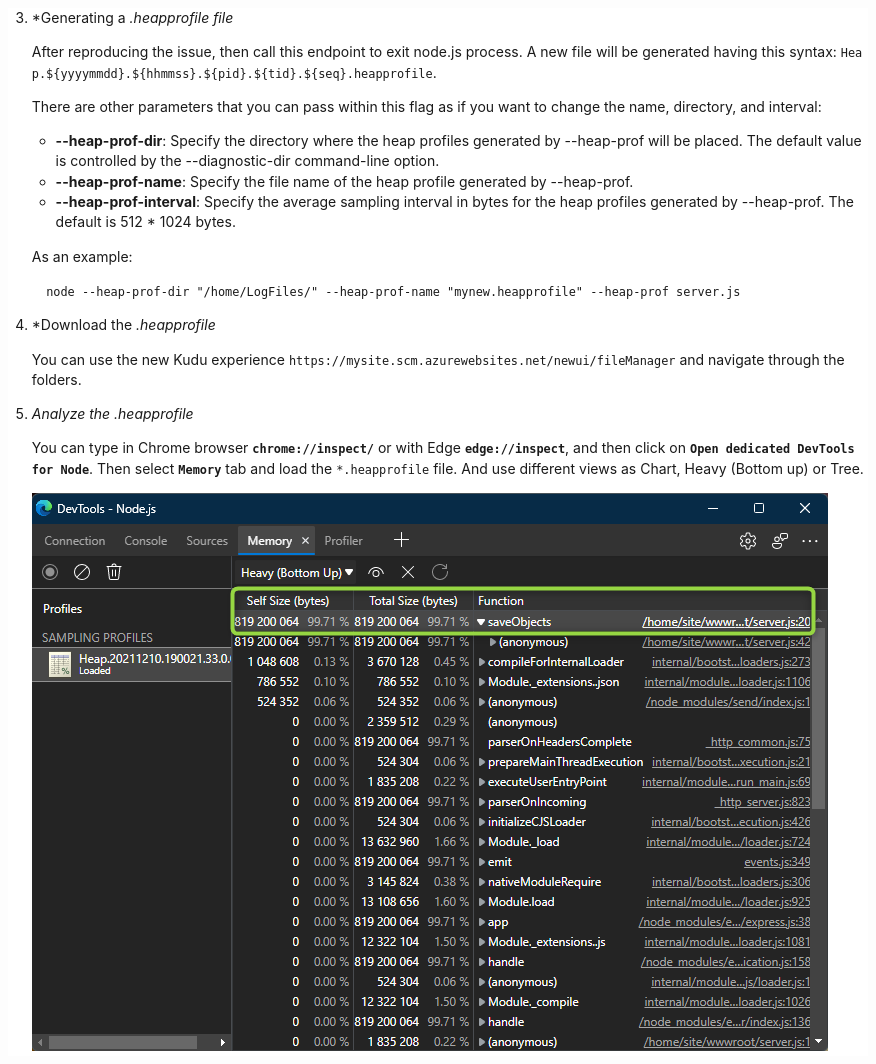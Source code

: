 3. *Generating a *.heapprofile  file*
    
    After reproducing the issue, then call this endpoint to exit node.js process. A new file will be generated having this syntax: `Heap.${yyyymmdd}.${hhmmss}.${pid}.${tid}.${seq}.heapprofile`.

    There are other parameters that you can pass within this flag as if you want to change the name, directory, and interval:
      
      - **--heap-prof-dir**: Specify the directory where the heap profiles generated by --heap-prof will be placed. The default value is controlled by the --diagnostic-dir command-line option.
      - **--heap-prof-name**: Specify the file name of the heap profile generated by --heap-prof.
      - **--heap-prof-interval**: Specify the average sampling interval in bytes for the heap profiles generated by --heap-prof. The default is 512 * 1024 bytes.

      As an example:
      ```
        node --heap-prof-dir "/home/LogFiles/" --heap-prof-name "mynew.heapprofile" --heap-prof server.js
      ```

4. *Download the *.heapprofile*
  
      You can use the new Kudu experience `https://mysite.scm.azurewebsites.net/newui/fileManager` and navigate through the folders.

5. *Analyze the .heapprofile*

    You can type in Chrome browser **`chrome://inspect/`** or with Edge **`edge://inspect`**, and then click on **`Open dedicated DevTools for Node`**. Then select **`Memory`** tab and load the `*.heapprofile` file. And use different views as Chart, Heavy (Bottom up) or Tree.

    ![Nodejs heapprof 1](/media/2021/12/nodejs-heap-linux-profiler-1.1.png)
